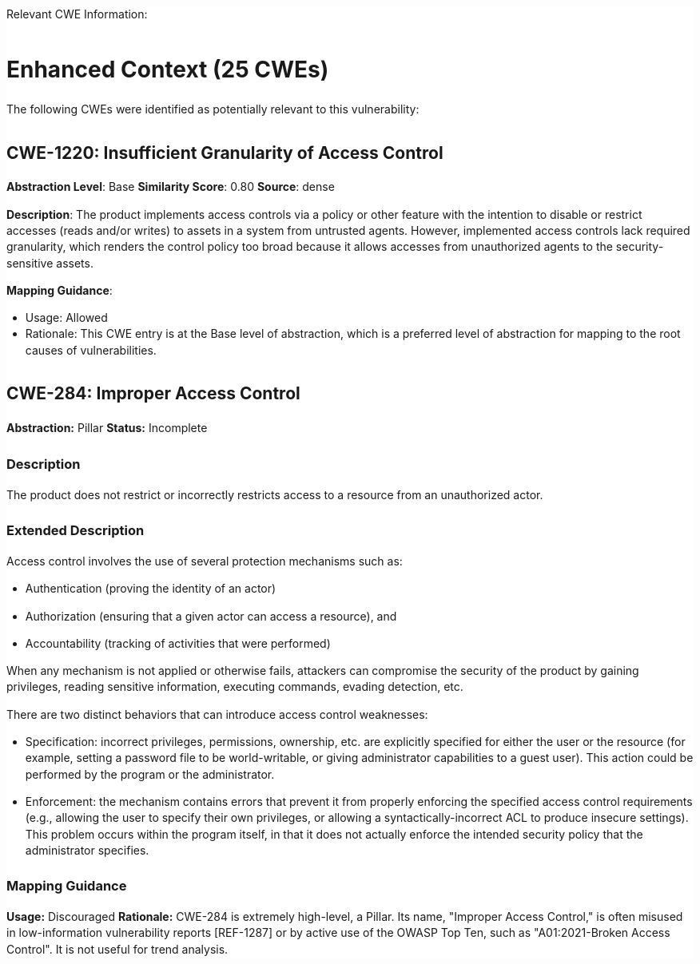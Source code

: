 Relevant CWE Information:

# Enhanced Context (25 CWEs)
The following CWEs were identified as potentially relevant to this vulnerability:

## CWE-1220: Insufficient Granularity of Access Control
**Abstraction Level**: Base
**Similarity Score**: 0.80
**Source**: dense

**Description**:
The product implements access controls via a policy or other feature with the intention to disable or restrict accesses (reads and/or writes) to assets in a system from untrusted agents. However, implemented access controls lack required granularity, which renders the control policy too broad because it allows accesses from unauthorized agents to the security-sensitive assets.

**Mapping Guidance**:
- Usage: Allowed
- Rationale: This CWE entry is at the Base level of abstraction, which is a preferred level of abstraction for mapping to the root causes of vulnerabilities.

## CWE-284: Improper Access Control
**Abstraction:** Pillar
**Status:** Incomplete

### Description
The product does not restrict or incorrectly restricts access to a resource from an unauthorized actor.

### Extended Description


Access control involves the use of several protection mechanisms such as:


  - Authentication (proving the identity of an actor)

  - Authorization (ensuring that a given actor can access a resource), and

  - Accountability (tracking of activities that were performed)

When any mechanism is not applied or otherwise fails, attackers can compromise the security of the product by gaining privileges, reading sensitive information, executing commands, evading detection, etc.

There are two distinct behaviors that can introduce access control weaknesses:


  - Specification: incorrect privileges, permissions, ownership, etc. are explicitly specified for either the user or the resource (for example, setting a password file to be world-writable, or giving administrator capabilities to a guest user). This action could be performed by the program or the administrator.

  - Enforcement: the mechanism contains errors that prevent it from properly enforcing the specified access control requirements (e.g., allowing the user to specify their own privileges, or allowing a syntactically-incorrect ACL to produce insecure settings). This problem occurs within the program itself, in that it does not actually enforce the intended security policy that the administrator specifies.
### Mapping Guidance
**Usage:** Discouraged
**Rationale:** CWE-284 is extremely high-level, a Pillar. Its name, "Improper Access Control," is often misused in low-information vulnerability reports [REF-1287] or by active use of the OWASP Top Ten, such as "A01:2021-Broken Access Control". It is not useful for trend analysis.